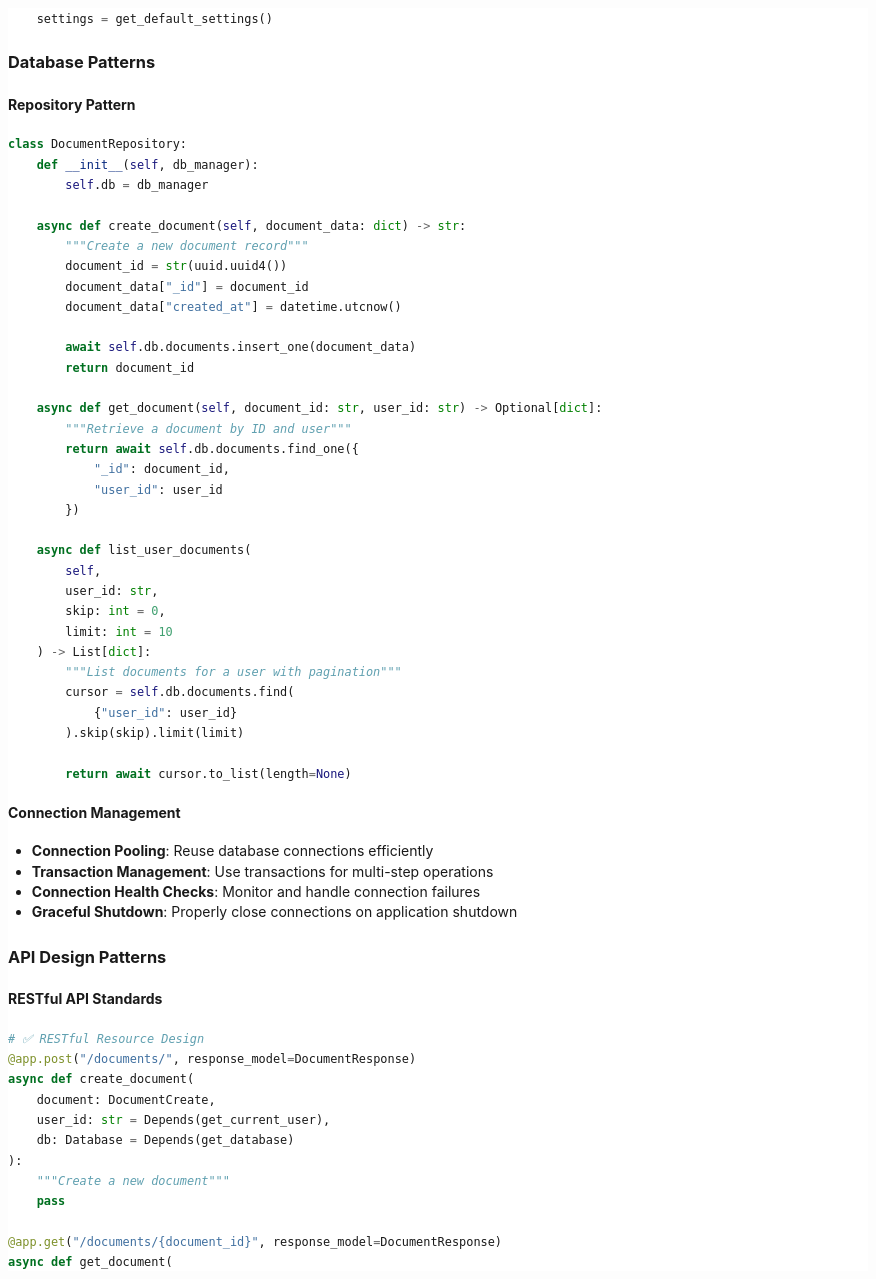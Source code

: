 ```python
    settings = get_default_settings()
```

### Database Patterns

#### Repository Pattern
```python
class DocumentRepository:
    def __init__(self, db_manager):
        self.db = db_manager

    async def create_document(self, document_data: dict) -> str:
        """Create a new document record"""
        document_id = str(uuid.uuid4())
        document_data["_id"] = document_id
        document_data["created_at"] = datetime.utcnow()

        await self.db.documents.insert_one(document_data)
        return document_id

    async def get_document(self, document_id: str, user_id: str) -> Optional[dict]:
        """Retrieve a document by ID and user"""
        return await self.db.documents.find_one({
            "_id": document_id,
            "user_id": user_id
        })

    async def list_user_documents(
        self,
        user_id: str,
        skip: int = 0,
        limit: int = 10
    ) -> List[dict]:
        """List documents for a user with pagination"""
        cursor = self.db.documents.find(
            {"user_id": user_id}
        ).skip(skip).limit(limit)

        return await cursor.to_list(length=None)
```

#### Connection Management
- **Connection Pooling**: Reuse database connections efficiently
- **Transaction Management**: Use transactions for multi-step operations
- **Connection Health Checks**: Monitor and handle connection failures
- **Graceful Shutdown**: Properly close connections on application shutdown

### API Design Patterns

#### RESTful API Standards
```python
# ✅ RESTful Resource Design
@app.post("/documents/", response_model=DocumentResponse)
async def create_document(
    document: DocumentCreate,
    user_id: str = Depends(get_current_user),
    db: Database = Depends(get_database)
):
    """Create a new document"""
    pass

@app.get("/documents/{document_id}", response_model=DocumentResponse)
async def get_document(
```